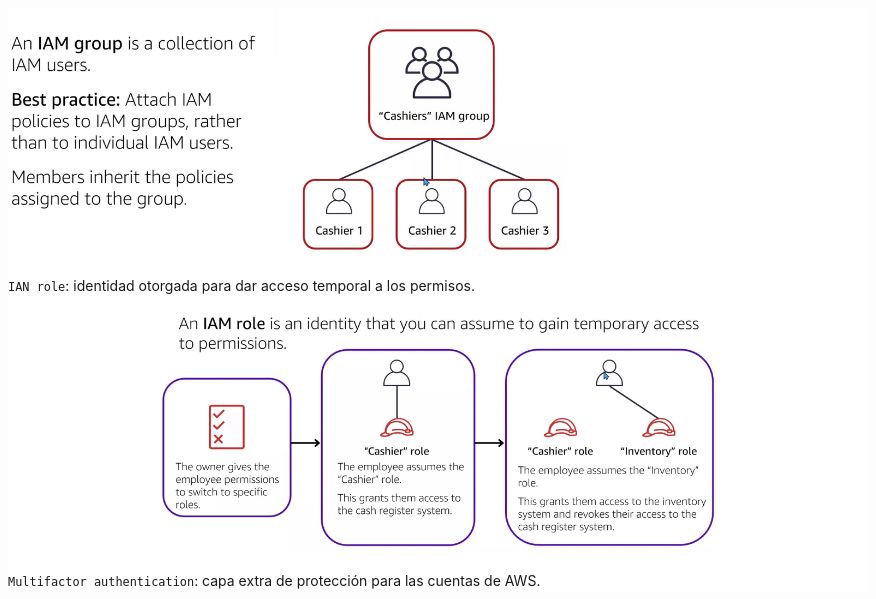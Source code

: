   <img src="./img/img83.png" style="width: 65%">
</p>

`IAN role`: identidad otorgada para dar acceso temporal a los permisos.

<p align="center">
  <img src="./img/img84.png" style="width: 65%">
</p>

`Multifactor authentication`: capa extra de protección para las cuentas de AWS.

<p align="center">